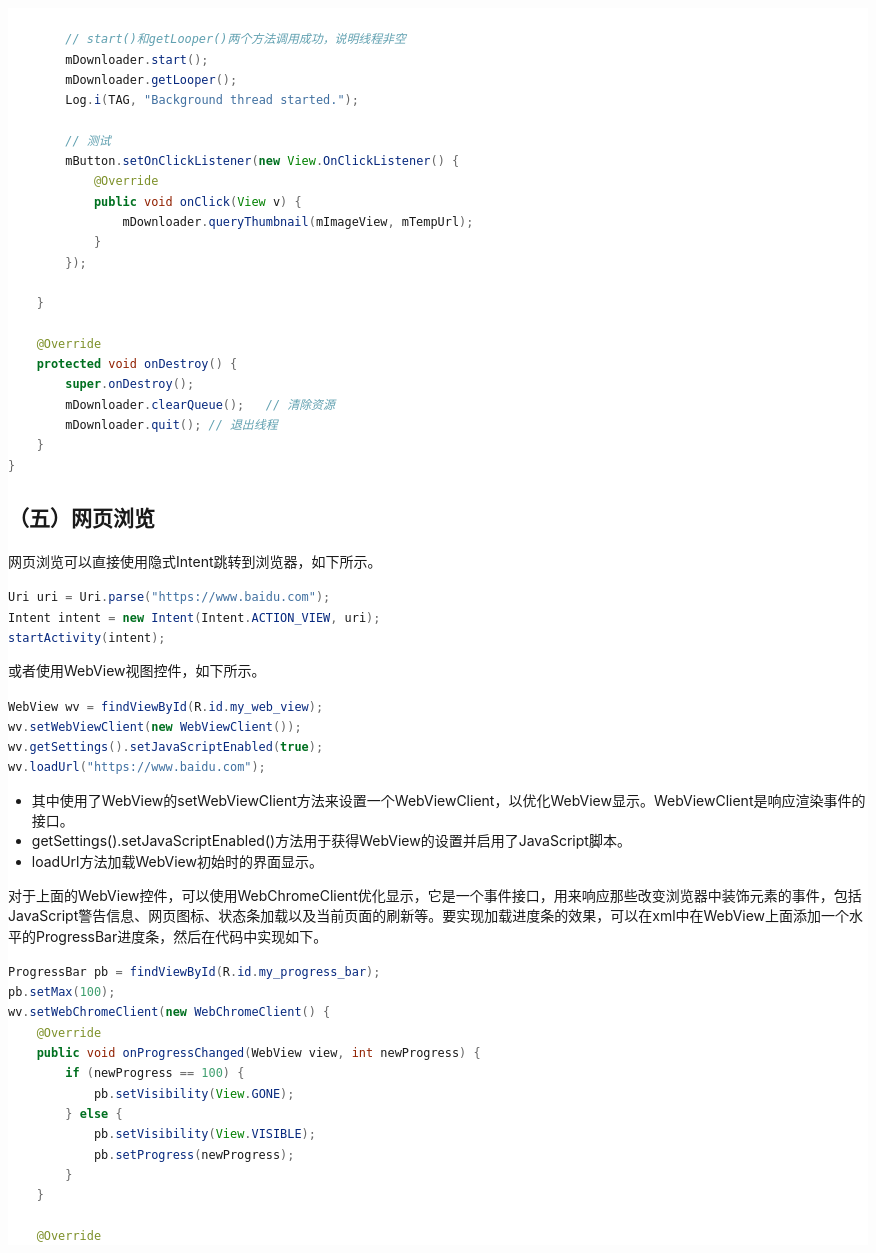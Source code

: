 ```java

        // start()和getLooper()两个方法调用成功，说明线程非空
        mDownloader.start();
        mDownloader.getLooper();
        Log.i(TAG, "Background thread started.");

        // 测试
        mButton.setOnClickListener(new View.OnClickListener() {
            @Override
            public void onClick(View v) {
                mDownloader.queryThumbnail(mImageView, mTempUrl);
            }
        });

    }

    @Override
    protected void onDestroy() {
        super.onDestroy();
        mDownloader.clearQueue();   // 清除资源
        mDownloader.quit(); // 退出线程
    }
}
```

## （五）网页浏览

网页浏览可以直接使用隐式Intent跳转到浏览器，如下所示。

```java
Uri uri = Uri.parse("https://www.baidu.com");
Intent intent = new Intent(Intent.ACTION_VIEW, uri);
startActivity(intent);
```

或者使用WebView视图控件，如下所示。

```java
WebView wv = findViewById(R.id.my_web_view);
wv.setWebViewClient(new WebViewClient());
wv.getSettings().setJavaScriptEnabled(true);
wv.loadUrl("https://www.baidu.com");
```

- 其中使用了WebView的setWebViewClient方法来设置一个WebViewClient，以优化WebView显示。WebViewClient是响应渲染事件的接口。
- getSettings().setJavaScriptEnabled()方法用于获得WebView的设置并启用了JavaScript脚本。
- loadUrl方法加载WebView初始时的界面显示。

对于上面的WebView控件，可以使用WebChromeClient优化显示，它是一个事件接口，用来响应那些改变浏览器中装饰元素的事件，包括JavaScript警告信息、网页图标、状态条加载以及当前页面的刷新等。要实现加载进度条的效果，可以在xml中在WebView上面添加一个水平的ProgressBar进度条，然后在代码中实现如下。

```java
ProgressBar pb = findViewById(R.id.my_progress_bar);
pb.setMax(100);
wv.setWebChromeClient(new WebChromeClient() {
    @Override
    public void onProgressChanged(WebView view, int newProgress) {
        if (newProgress == 100) {
            pb.setVisibility(View.GONE);
        } else {
            pb.setVisibility(View.VISIBLE);
            pb.setProgress(newProgress);
        }
    }

    @Override
```